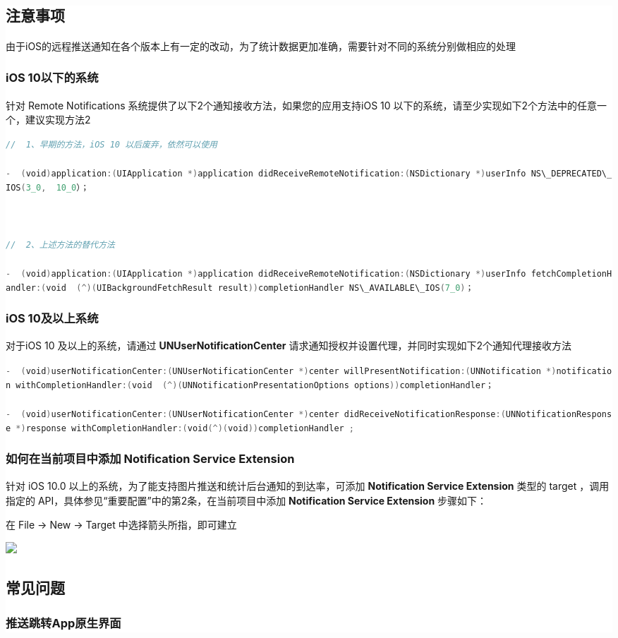 
## 注意事项[](#san-zhu-yi-shi-xiang)

由于iOS的远程推送通知在各个版本上有一定的改动，为了统计数据更加准确，需要针对不同的系统分别做相应的处理


### iOS 10以下的系统[](#1-ios-10-yi-xia-de-xi-tong)

针对 Remote Notifications 系统提供了以下2个通知接收方法，如果您的应用支持iOS 10 以下的系统，请至少实现如下2个方法中的任意一个，建议实现方法2

```swift
//  1、早期的方法，iOS 10 以后废弃，依然可以使用

-  (void)application:(UIApplication *)application didReceiveRemoteNotification:(NSDictionary *)userInfo NS\_DEPRECATED\_IOS(3_0,  10_0）；

​

//  2、上述方法的替代方法

-  (void)application:(UIApplication *)application didReceiveRemoteNotification:(NSDictionary *)userInfo fetchCompletionHandler:(void  (^)(UIBackgroundFetchResult result))completionHandler NS\_AVAILABLE\_IOS(7_0)；
```


### iOS 10及以上系统[](#2-ios-10-ji-yi-shang-xi-tong)

对于iOS 10 及以上的系统，请通过 **UNUserNotificationCenter** 请求通知授权并设置代理，并同时实现如下2个通知代理接收方法

```swift
-  (void)userNotificationCenter:(UNUserNotificationCenter *)center willPresentNotification:(UNNotification *)notification withCompletionHandler:(void  (^)(UNNotificationPresentationOptions options))completionHandler；

-  (void)userNotificationCenter:(UNUserNotificationCenter *)center didReceiveNotificationResponse:(UNNotificationResponse *)response withCompletionHandler:(void(^)(void))completionHandler ;
```


###  如何在当前项目中添加 Notification Service Extension[](#3-ru-he-zai-dang-qian-xiang-mu-zhong-tian-jia-notification-service-extension)

针对 iOS 10.0 以上的系统，为了能支持图片推送和统计后台通知的到达率，可添加 **Notification Service Extension** 类型的 target ，调用指定的 API，具体参见“重要配置”中的第2条，在当前项目中添加 **Notification Service Extension** 步骤如下：

在 File -> New -> Target 中选择箭头所指，即可建立

![](https://gblobscdn.gitbook.com/assets%2F-M2qbZInaXgdm8kkNosp%2F-MC5280m7UGgVPsbeiOx%2F-MC52JJRHtwQxFLSbzc2%2Fimage.png?alt=media&token=82eaf562-d8fd-40c6-8c1c-3fd2f54157c2)


## 常见问题[](#si-chang-jian-wen-ti)

### 推送跳转App原生界面[](#1-tui-song-tiao-zhuan-app-yuan-sheng-jie-mian)
